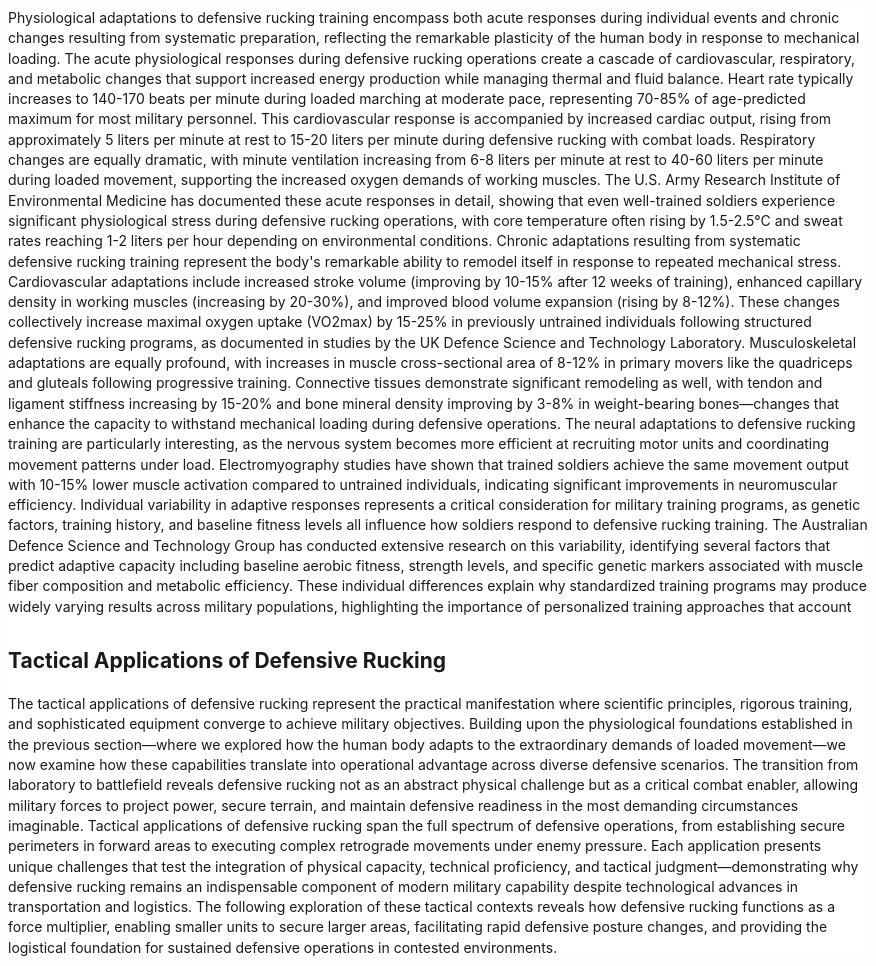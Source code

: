 Physiological adaptations to defensive rucking training encompass both acute responses during individual events and chronic changes resulting from systematic preparation, reflecting the remarkable plasticity of the human body in response to mechanical loading. The acute physiological responses during defensive rucking operations create a cascade of cardiovascular, respiratory, and metabolic changes that support increased energy production while managing thermal and fluid balance. Heart rate typically increases to 140-170 beats per minute during loaded marching at moderate pace, representing 70-85% of age-predicted maximum for most military personnel. This cardiovascular response is accompanied by increased cardiac output, rising from approximately 5 liters per minute at rest to 15-20 liters per minute during defensive rucking with combat loads. Respiratory changes are equally dramatic, with minute ventilation increasing from 6-8 liters per minute at rest to 40-60 liters per minute during loaded movement, supporting the increased oxygen demands of working muscles. The U.S. Army Research Institute of Environmental Medicine has documented these acute responses in detail, showing that even well-trained soldiers experience significant physiological stress during defensive rucking operations, with core temperature often rising by 1.5-2.5°C and sweat rates reaching 1-2 liters per hour depending on environmental conditions. Chronic adaptations resulting from systematic defensive rucking training represent the body's remarkable ability to remodel itself in response to repeated mechanical stress. Cardiovascular adaptations include increased stroke volume (improving by 10-15% after 12 weeks of training), enhanced capillary density in working muscles (increasing by 20-30%), and improved blood volume expansion (rising by 8-12%). These changes collectively increase maximal oxygen uptake (VO2max) by 15-25% in previously untrained individuals following structured defensive rucking programs, as documented in studies by the UK Defence Science and Technology Laboratory. Musculoskeletal adaptations are equally profound, with increases in muscle cross-sectional area of 8-12% in primary movers like the quadriceps and gluteals following progressive training. Connective tissues demonstrate significant remodeling as well, with tendon and ligament stiffness increasing by 15-20% and bone mineral density improving by 3-8% in weight-bearing bones—changes that enhance the capacity to withstand mechanical loading during defensive operations. The neural adaptations to defensive rucking training are particularly interesting, as the nervous system becomes more efficient at recruiting motor units and coordinating movement patterns under load. Electromyography studies have shown that trained soldiers achieve the same movement output with 10-15% lower muscle activation compared to untrained individuals, indicating significant improvements in neuromuscular efficiency. Individual variability in adaptive responses represents a critical consideration for military training programs, as genetic factors, training history, and baseline fitness levels all influence how soldiers respond to defensive rucking training. The Australian Defence Science and Technology Group has conducted extensive research on this variability, identifying several factors that predict adaptive capacity including baseline aerobic fitness, strength levels, and specific genetic markers associated with muscle fiber composition and metabolic efficiency. These individual differences explain why standardized training programs may produce widely varying results across military populations, highlighting the importance of personalized training approaches that account

## Tactical Applications of Defensive Rucking

The tactical applications of defensive rucking represent the practical manifestation where scientific principles, rigorous training, and sophisticated equipment converge to achieve military objectives. Building upon the physiological foundations established in the previous section—where we explored how the human body adapts to the extraordinary demands of loaded movement—we now examine how these capabilities translate into operational advantage across diverse defensive scenarios. The transition from laboratory to battlefield reveals defensive rucking not as an abstract physical challenge but as a critical combat enabler, allowing military forces to project power, secure terrain, and maintain defensive readiness in the most demanding circumstances imaginable. Tactical applications of defensive rucking span the full spectrum of defensive operations, from establishing secure perimeters in forward areas to executing complex retrograde movements under enemy pressure. Each application presents unique challenges that test the integration of physical capacity, technical proficiency, and tactical judgment—demonstrating why defensive rucking remains an indispensable component of modern military capability despite technological advances in transportation and logistics. The following exploration of these tactical contexts reveals how defensive rucking functions as a force multiplier, enabling smaller units to secure larger areas, facilitating rapid defensive posture changes, and providing the logistical foundation for sustained defensive operations in contested environments.
